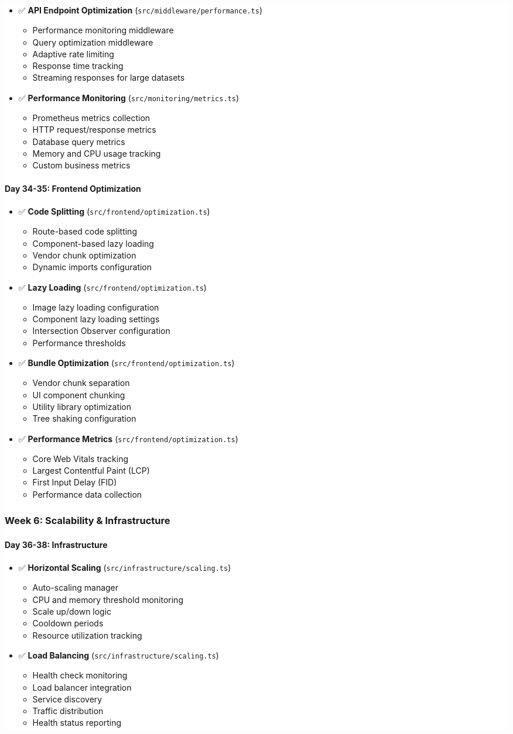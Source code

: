 - ✅ **API Endpoint Optimization** (`src/middleware/performance.ts`)
  - Performance monitoring middleware
  - Query optimization middleware
  - Adaptive rate limiting
  - Response time tracking
  - Streaming responses for large datasets

- ✅ **Performance Monitoring** (`src/monitoring/metrics.ts`)
  - Prometheus metrics collection
  - HTTP request/response metrics
  - Database query metrics
  - Memory and CPU usage tracking
  - Custom business metrics

#### Day 34-35: Frontend Optimization
- ✅ **Code Splitting** (`src/frontend/optimization.ts`)
  - Route-based code splitting
  - Component-based lazy loading
  - Vendor chunk optimization
  - Dynamic imports configuration

- ✅ **Lazy Loading** (`src/frontend/optimization.ts`)
  - Image lazy loading configuration
  - Component lazy loading settings
  - Intersection Observer configuration
  - Performance thresholds

- ✅ **Bundle Optimization** (`src/frontend/optimization.ts`)
  - Vendor chunk separation
  - UI component chunking
  - Utility library optimization
  - Tree shaking configuration

- ✅ **Performance Metrics** (`src/frontend/optimization.ts`)
  - Core Web Vitals tracking
  - Largest Contentful Paint (LCP)
  - First Input Delay (FID)
  - Performance data collection

### Week 6: Scalability & Infrastructure

#### Day 36-38: Infrastructure
- ✅ **Horizontal Scaling** (`src/infrastructure/scaling.ts`)
  - Auto-scaling manager
  - CPU and memory threshold monitoring
  - Scale up/down logic
  - Cooldown periods
  - Resource utilization tracking

- ✅ **Load Balancing** (`src/infrastructure/scaling.ts`)
  - Health check monitoring
  - Load balancer integration
  - Service discovery
  - Traffic distribution
  - Health status reporting

